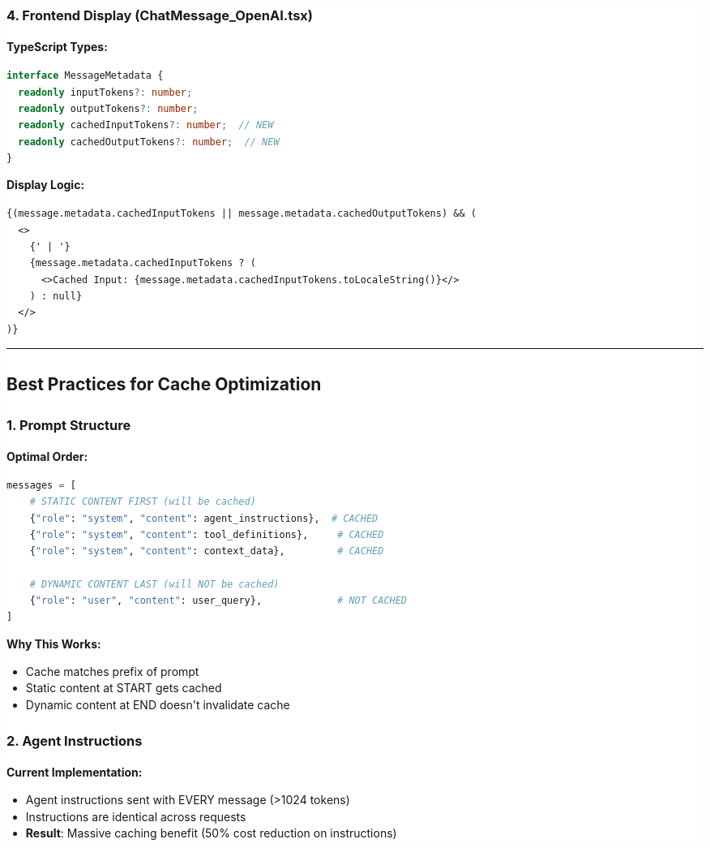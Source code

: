 ### 4. Frontend Display (ChatMessage_OpenAI.tsx)

**TypeScript Types:**
```typescript
interface MessageMetadata {
  readonly inputTokens?: number;
  readonly outputTokens?: number;
  readonly cachedInputTokens?: number;  // NEW
  readonly cachedOutputTokens?: number;  // NEW
}
```

**Display Logic:**
```tsx
{(message.metadata.cachedInputTokens || message.metadata.cachedOutputTokens) && (
  <>
    {' | '}
    {message.metadata.cachedInputTokens ? (
      <>Cached Input: {message.metadata.cachedInputTokens.toLocaleString()}</>
    ) : null}
  </>
)}
```

---

## Best Practices for Cache Optimization

### 1. Prompt Structure

**Optimal Order:**
```python
messages = [
    # STATIC CONTENT FIRST (will be cached)
    {"role": "system", "content": agent_instructions},  # CACHED
    {"role": "system", "content": tool_definitions},     # CACHED
    {"role": "system", "content": context_data},         # CACHED

    # DYNAMIC CONTENT LAST (will NOT be cached)
    {"role": "user", "content": user_query},             # NOT CACHED
]
```

**Why This Works:**
- Cache matches prefix of prompt
- Static content at START gets cached
- Dynamic content at END doesn't invalidate cache

### 2. Agent Instructions

**Current Implementation:**
- Agent instructions sent with EVERY message (>1024 tokens)
- Instructions are identical across requests
- **Result**: Massive caching benefit (50% cost reduction on instructions)
